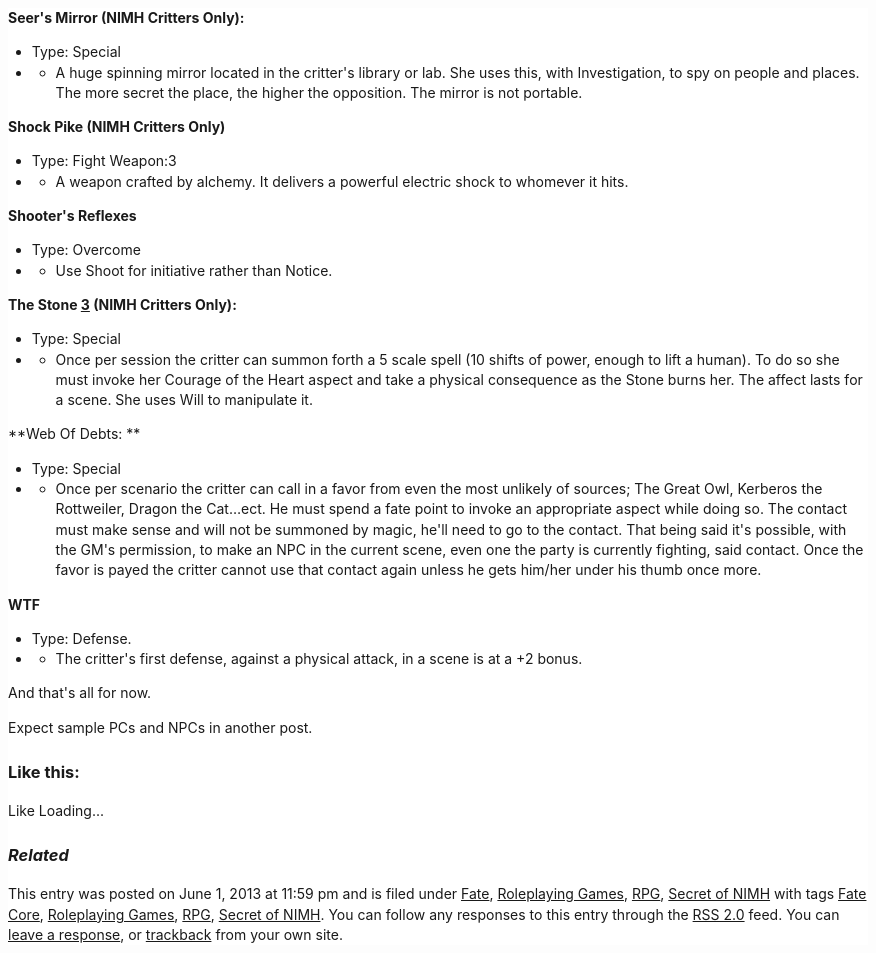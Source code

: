 **Seer's Mirror (NIMH Critters Only):**

* Type: Special
* * A huge spinning mirror located in the critter's library or lab. She uses this, with Investigation, to spy on people and places. The more secret the place, the higher the opposition. The mirror is not portable.

**Shock Pike (NIMH Critters Only)**

* Type: Fight Weapon:3
* * A weapon crafted by alchemy. It delivers a powerful electric shock to whomever it hits.

**Shooter's Reflexes**

* Type: Overcome
* * Use Shoot for initiative rather than Notice.

**The Stone [3] (NIMH Critters Only):**

* Type: Special
* * Once per session the critter can summon forth a 5 scale spell (10 shifts of power, enough to lift a human). To do so she must invoke her Courage of the Heart aspect and take a physical consequence as the Stone burns her. The affect lasts for a scene. She uses Will to manipulate it.

**Web Of Debts: **

* Type: Special
* * Once per scenario the critter can call in a favor from even the most unlikely of sources; The Great Owl, Kerberos the Rottweiler, Dragon the Cat…ect. He must spend a fate point to invoke an appropriate aspect while doing so. The contact must make sense and will not be summoned by magic, he'll need to go to the contact. That being said it's possible, with the GM's permission, to make an NPC in the current scene, even one the party is currently fighting, said contact. Once the favor is payed the critter cannot use that contact again unless he gets him/her under his thumb once more.

**WTF**

* Type: Defense.
* * The critter's first defense, against a physical attack, in a scene is at a +2 bonus.

And that's all for now.

Expect sample PCs and NPCs in another post.

### Like this:

Like Loading...

### _Related_

This entry was posted on June 1, 2013 at 11:59 pm and is filed under [Fate][8], [Roleplaying Games][9], [RPG][10], [Secret of NIMH][11] with tags [Fate Core][12], [Roleplaying Games][13], [RPG][10], [Secret of NIMH][14]. You can follow any responses to this entry through the [RSS 2.0][15] feed. You can [leave a response][16], or [trackback][17] from your own site.

[1]: http://www.kickstarter.com/projects/machineage/apotheosis-drive-x-a-fate-powered-mecha-rpg "ADX Kickstarter"
[2]: http://en.wikipedia.org/wiki/The_Secret_of_NIMH "The Secret of NIMH on Wikipedia"
[3]: https://taoofchall.files.wordpress.com/2013/06/secret_of_nimh_xlg.jpg?w=197&h=300
[4]: http://www.impawards.com/1982/secret_of_nimh.html
[5]: http://en.wikipedia.org/wiki/Mrs._Frisby_and_the_Rats_of_NIMH "Mrs. Frisby and the Rats of NIHM on Wikipedia"
[6]: http://en.wikipedia.org/wiki/The_Secret_of_NIMH_2:_Timmy_to_the_Rescue "The hideous sequel."
[7]: http://www.kickstarter.com/projects/evilhat/fate-core "Fate Core Kickstarter"
[8]: https://taoofchall.wordpress.com/category/roleplaying-games/fate/
[9]: https://taoofchall.wordpress.com/category/roleplaying-games/
[10]: https://taoofchall.wordpress.com/tag/rpg/
[11]: https://taoofchall.wordpress.com/category/roleplaying-games/secret-of-nimh/
[12]: https://taoofchall.wordpress.com/tag/fate-core/
[13]: https://taoofchall.wordpress.com/tag/roleplaying-games/
[14]: https://taoofchall.wordpress.com/tag/secret-of-nimh/
[15]: https://taoofchall.wordpress.com/2013/06/01/fate-core-secret-of-nimh/feed/
[16]: https://taoofchall.wordpress.com#respond
[17]: https://taoofchall.wordpress.com/2013/06/01/fate-core-secret-of-nimh/trackback/


